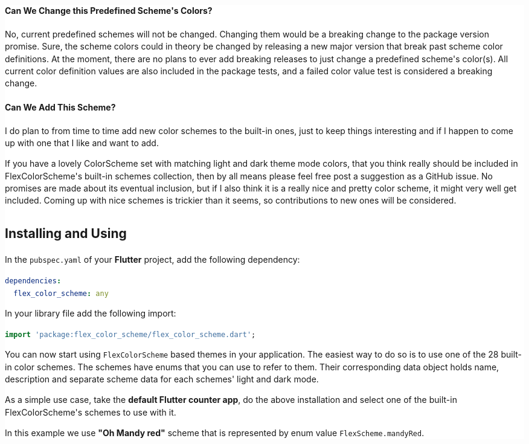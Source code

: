 #### Can We Change this Predefined Scheme's Colors?

No, current predefined schemes will not be changed. Changing them would be a breaking change to the package
version promise. Sure, the scheme colors could in theory be changed by releasing a new major version 
that break past scheme color definitions. At the moment, there are no plans to ever add breaking releases to just 
change a predefined scheme's color(s). All current color definition values are also included in the package tests, and
a failed color value test is considered a breaking change.

#### Can We Add This Scheme?

I do plan to from time to time add new color schemes to the built-in ones, just to keep things interesting and if
I happen to come up with one that I like and want to add.

If you have a lovely ColorScheme set with matching light and dark theme mode colors, that you think really
should be included in FlexColorScheme's built-in schemes collection, then by all means please feel free post a 
suggestion as a GitHub issue. No promises are made about its eventual inclusion, but if I also think it is a really 
nice and pretty color scheme, it might very well get included. Coming up with nice schemes is trickier than it 
seems, so contributions to new ones will be considered.

## Installing and Using

In the `pubspec.yaml` of your **Flutter** project, add the following dependency:

```yaml
dependencies:
  flex_color_scheme: any
```

In your library file add the following import:

```dart
import 'package:flex_color_scheme/flex_color_scheme.dart';
```

You can now start using `FlexColorScheme` based themes in your application. The easiest way to do so is to use one
of the 28 built-in color schemes. The schemes have enums that you can use to refer to them. Their corresponding
data object holds name, description and separate scheme data for each schemes' light and dark mode.

As a simple use case, take the **default Flutter counter app**, do the above installation and select one of the
built-in FlexColorScheme's schemes to use with it.

In this example we use **"Oh Mandy red"** scheme that is represented by enum value `FlexScheme.mandyRed`.
